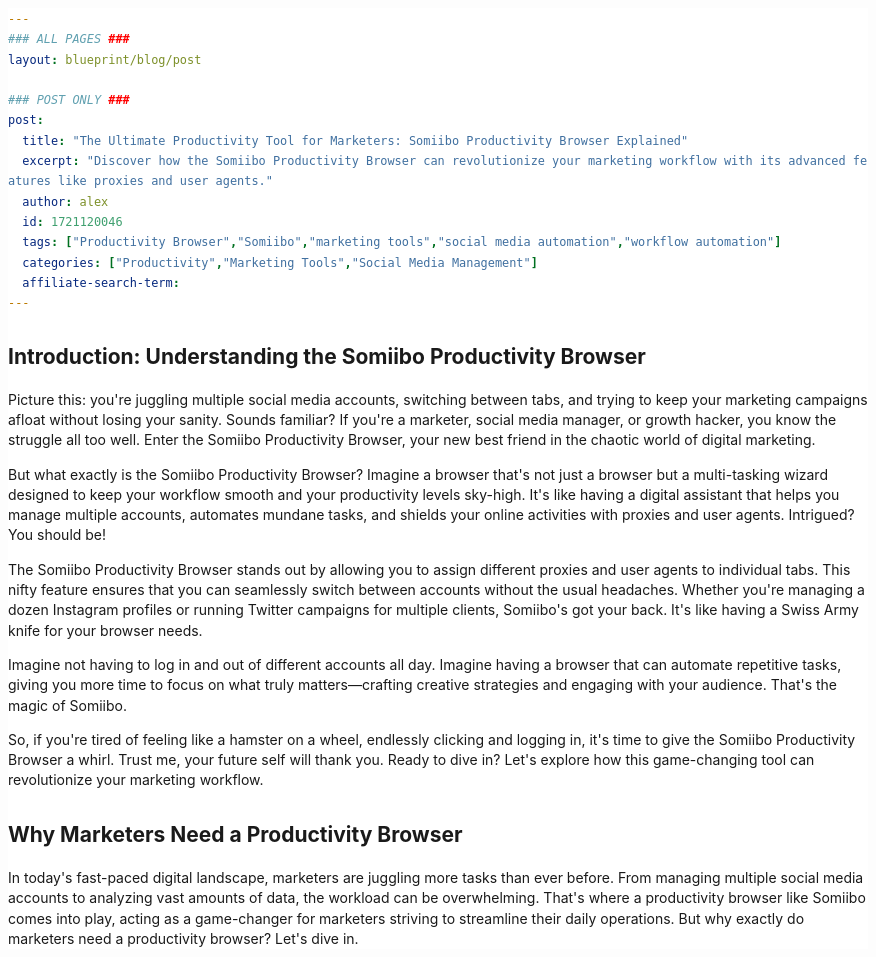 ```yaml
---
### ALL PAGES ###
layout: blueprint/blog/post

### POST ONLY ###
post:
  title: "The Ultimate Productivity Tool for Marketers: Somiibo Productivity Browser Explained"
  excerpt: "Discover how the Somiibo Productivity Browser can revolutionize your marketing workflow with its advanced features like proxies and user agents."
  author: alex
  id: 1721120046
  tags: ["Productivity Browser","Somiibo","marketing tools","social media automation","workflow automation"]
  categories: ["Productivity","Marketing Tools","Social Media Management"]
  affiliate-search-term: 
---
```


## Introduction: Understanding the Somiibo Productivity Browser

Picture this: you're juggling multiple social media accounts, switching between tabs, and trying to keep your marketing campaigns afloat without losing your sanity. Sounds familiar? If you're a marketer, social media manager, or growth hacker, you know the struggle all too well. Enter the Somiibo Productivity Browser, your new best friend in the chaotic world of digital marketing.

But what exactly is the Somiibo Productivity Browser? Imagine a browser that's not just a browser but a multi-tasking wizard designed to keep your workflow smooth and your productivity levels sky-high. It's like having a digital assistant that helps you manage multiple accounts, automates mundane tasks, and shields your online activities with proxies and user agents. Intrigued? You should be!

The Somiibo Productivity Browser stands out by allowing you to assign different proxies and user agents to individual tabs. This nifty feature ensures that you can seamlessly switch between accounts without the usual headaches. Whether you're managing a dozen Instagram profiles or running Twitter campaigns for multiple clients, Somiibo's got your back. It's like having a Swiss Army knife for your browser needs.

Imagine not having to log in and out of different accounts all day. Imagine having a browser that can automate repetitive tasks, giving you more time to focus on what truly matters—crafting creative strategies and engaging with your audience. That's the magic of Somiibo.

So, if you're tired of feeling like a hamster on a wheel, endlessly clicking and logging in, it's time to give the Somiibo Productivity Browser a whirl. Trust me, your future self will thank you. Ready to dive in? Let's explore how this game-changing tool can revolutionize your marketing workflow.

## Why Marketers Need a Productivity Browser

In today's fast-paced digital landscape, marketers are juggling more tasks than ever before. From managing multiple social media accounts to analyzing vast amounts of data, the workload can be overwhelming. That's where a productivity browser like Somiibo comes into play, acting as a game-changer for marketers striving to streamline their daily operations. But why exactly do marketers need a productivity browser? Let's dive in.

